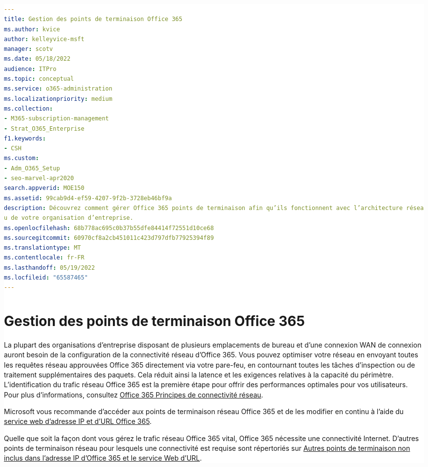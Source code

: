 ```yaml
---
title: Gestion des points de terminaison Office 365
ms.author: kvice
author: kelleyvice-msft
manager: scotv
ms.date: 05/18/2022
audience: ITPro
ms.topic: conceptual
ms.service: o365-administration
ms.localizationpriority: medium
ms.collection:
- M365-subscription-management
- Strat_O365_Enterprise
f1.keywords:
- CSH
ms.custom:
- Adm_O365_Setup
- seo-marvel-apr2020
search.appverid: MOE150
ms.assetid: 99cab9d4-ef59-4207-9f2b-3728eb46bf9a
description: Découvrez comment gérer Office 365 points de terminaison afin qu’ils fonctionnent avec l’architecture réseau de votre organisation d’entreprise.
ms.openlocfilehash: 68b778ac695c0b37b55dfe84414f72551d10ce68
ms.sourcegitcommit: 60970cf8a2cb451011c423d797dfb77925394f89
ms.translationtype: MT
ms.contentlocale: fr-FR
ms.lasthandoff: 05/19/2022
ms.locfileid: "65587465"
---
```

# <a name="managing-office-365-endpoints"></a>Gestion des points de terminaison Office 365

La plupart des organisations d’entreprise disposant de plusieurs emplacements de bureau et d’une connexion WAN de connexion auront besoin de la configuration de la connectivité réseau d’Office 365. Vous pouvez optimiser votre réseau en envoyant toutes les requêtes réseau approuvées Office 365 directement via votre pare-feu, en contournant toutes les tâches d’inspection ou de traitement supplémentaires des paquets. Cela réduit ainsi la latence et les exigences relatives à la capacité du périmètre. L’identification du trafic réseau Office 365 est la première étape pour offrir des performances optimales pour vos utilisateurs. Pour plus d’informations, consultez [Office 365 Principes de connectivité réseau](microsoft-365-network-connectivity-principles.md).

Microsoft vous recommande d’accéder aux points de terminaison réseau Office 365 et de les modifier en continu à l’aide du [service web d’adresse IP et d’URL Office 365](microsoft-365-ip-web-service.md).

Quelle que soit la façon dont vous gérez le trafic réseau Office 365 vital, Office 365 nécessite une connectivité Internet. D’autres points de terminaison réseau pour lesquels une connectivité est requise sont répertoriés sur [Autres points de terminaison non inclus dans l’adresse IP d’Office 365 et le service Web d’URL](additional-office365-ip-addresses-and-urls.md).

